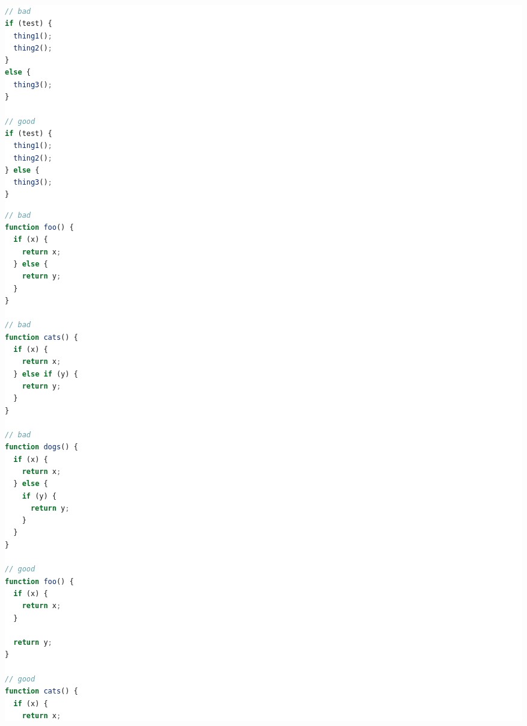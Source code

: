 ```javascript
```

```javascript
// bad
if (test) {
  thing1();
  thing2();
}
else {
  thing3();
}

// good
if (test) {
  thing1();
  thing2();
} else {
  thing3();
}
```

```javascript
// bad
function foo() {
  if (x) {
    return x;
  } else {
    return y;
  }
}

// bad
function cats() {
  if (x) {
    return x;
  } else if (y) {
    return y;
  }
}

// bad
function dogs() {
  if (x) {
    return x;
  } else {
    if (y) {
      return y;
    }
  }
}

// good
function foo() {
  if (x) {
    return x;
  }

  return y;
}

// good
function cats() {
  if (x) {
    return x;
```